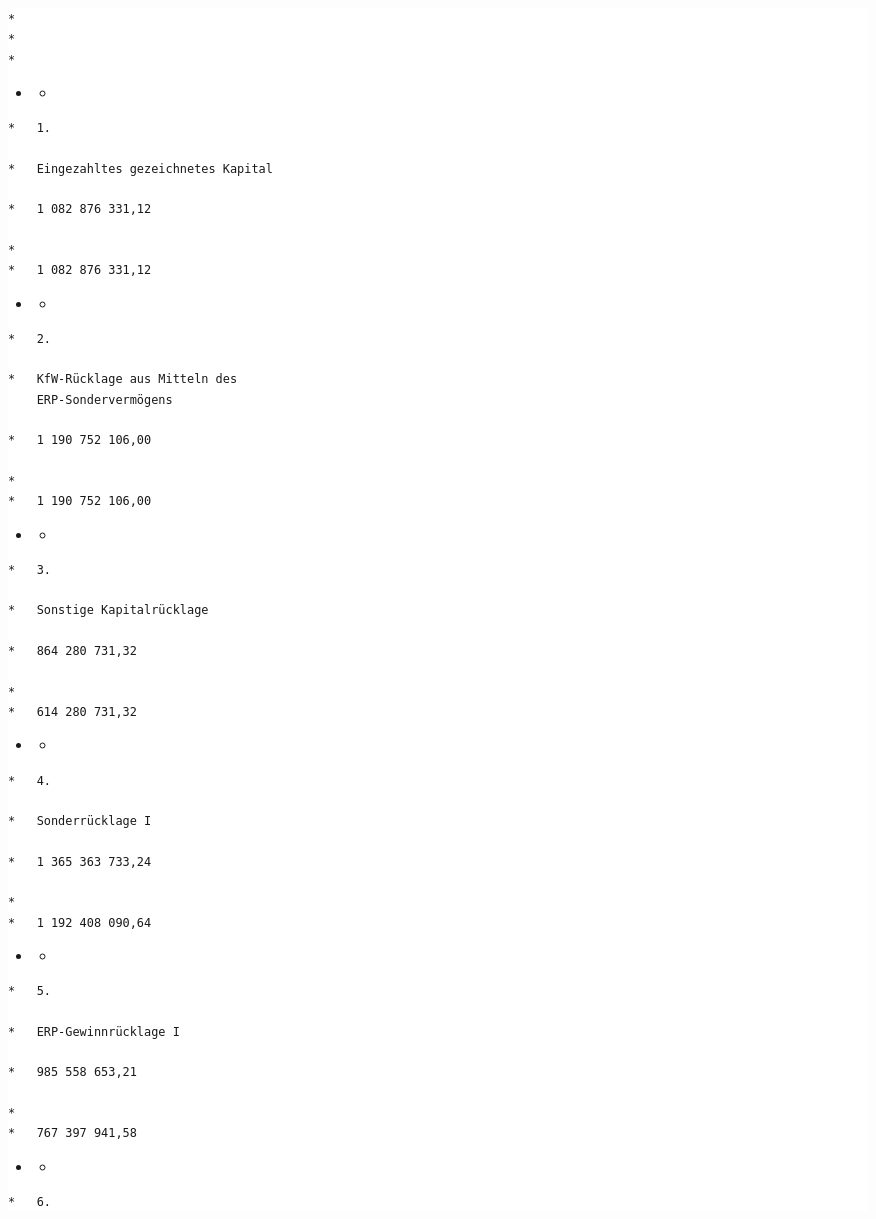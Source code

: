    *
    *
    *

*    *
    *   1.

    *   Eingezahltes gezeichnetes Kapital

    *   1 082 876 331,12

    *
    *   1 082 876 331,12


*    *
    *   2.

    *   KfW-Rücklage aus Mitteln des
        ERP-Sondervermögens

    *   1 190 752 106,00

    *
    *   1 190 752 106,00


*    *
    *   3.

    *   Sonstige Kapitalrücklage

    *   864 280 731,32

    *
    *   614 280 731,32


*    *
    *   4.

    *   Sonderrücklage I

    *   1 365 363 733,24

    *
    *   1 192 408 090,64


*    *
    *   5.

    *   ERP-Gewinnrücklage I

    *   985 558 653,21

    *
    *   767 397 941,58


*    *
    *   6.
